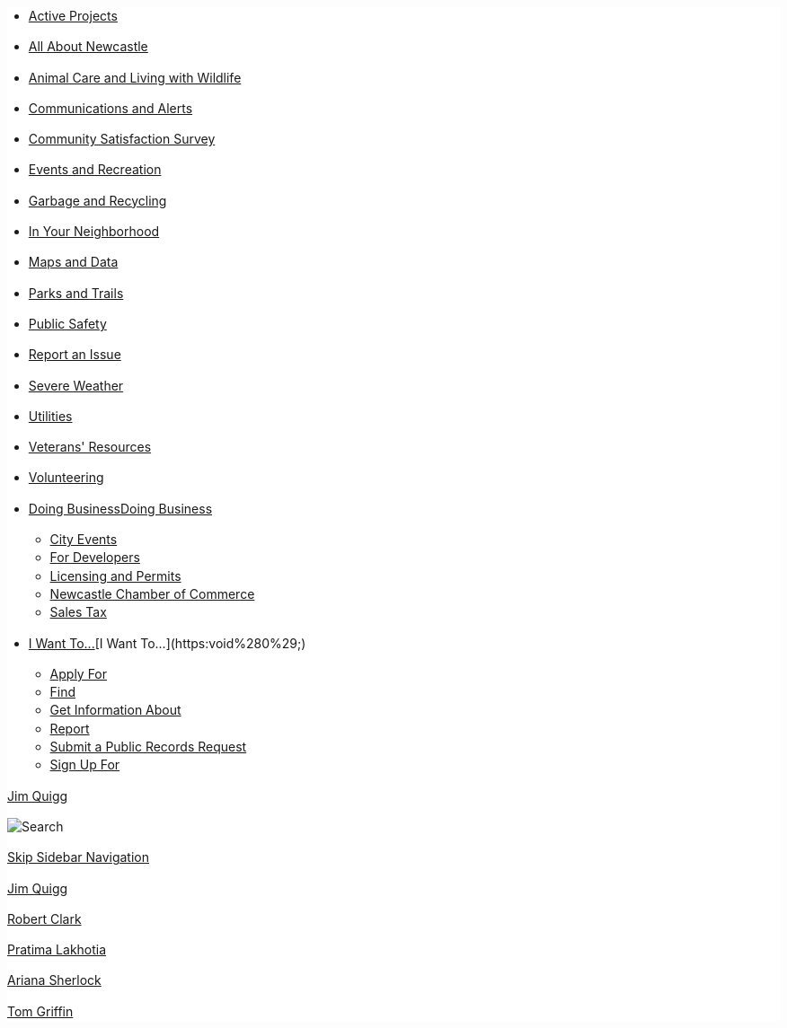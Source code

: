   - [Active Projects](https://www.newcastlewa.gov/your_community/active_projects)
  - [All About Newcastle](https://www.newcastlewa.gov/your_community/all_about_newcastle)
  - [Animal Care and Living with Wildlife](https://www.newcastlewa.gov/your_community/animal_care_and_living_with_wildlife)
  - [Communications and Alerts](https://www.newcastlewa.gov/your_community/communications_and_alerts)
  - [Community Satisfaction Survey](https://www.newcastlewa.gov/your_community/community_satisfaction_survey)
  - [Events and Recreation](https://www.newcastlewa.gov/your_community/events_and_recreation)
  - [Garbage and Recycling](https://www.newcastlewa.gov/your_community/garbage_and_recycling)
  - [In Your Neighborhood](https://www.newcastlewa.gov/your_community/in_your_neighborhood)
  - [Maps and Data](https://www.newcastlewa.gov/your_community/maps_and_data)
  - [Parks and Trails](https://www.newcastlewa.gov/your_community/parks_and_trails)
  - [Public Safety](https://www.newcastlewa.gov/your_community/public_safety)
  - [Report an Issue](https://www.newcastlewa.gov/your_community/report_an_issue)
  - [Severe Weather](https://www.newcastlewa.gov/your_community/severe_weather)
  - [Utilities](https://www.newcastlewa.gov/your_community/utilities)
  - [Veterans' Resources](https://www.newcastlewa.gov/your_community/veterans__resources)
  - [Volunteering](https://www.newcastlewa.gov/your_community/volunteering)
- [Doing Business](https://www.newcastlewa.gov/doing_business)[Doing Business](https:void%280%29;)
  
  - [City Events](https://www.newcastlewa.gov/doing_business/city_events)
  - [For Developers](https://www.newcastlewa.gov/doing_business/for_developers)
  - [Licensing and Permits](https://www.newcastlewa.gov/doing_business/licensing_and_permits)
  - [Newcastle Chamber of Commerce](https://www.newcastlewa.gov/doing_business/newcastle_chamber_of_commerce)
  - [Sales Tax](https://www.newcastlewa.gov/doing_business/sales_tax)
- [I Want To...](https://www.newcastlewa.gov/i_want_to___)[I Want To...](https:void%280%29;)
  
  - [Apply For](https://www.newcastlewa.gov/i_want_to___/apply_for)
  - [Find](https://www.newcastlewa.gov/i_want_to___/find)
  - [Get Information About](https://www.newcastlewa.gov/i_want_to___/get_information_about)
  - [Report](https://www.newcastlewa.gov/i_want_to___/report)
  - [Submit a Public Records Request](https://www.newcastlewa.gov/i_want_to___/public_records)
  - [Sign Up For](https://www.newcastlewa.gov/i_want_to___/sign_up_for)

[Jim Quigg](https://www.newcastlewa.gov)

![Search](https://cdnsm3-hosted.civiclive.com/common/resources/en_US/default/images/templates/default/header_search_button.gif)

[Skip Sidebar Navigation](https://www.newcastlewa.gov/cms/One.aspx?portalId=4026119&pageId=20724921%2F)

[Jim Quigg](https://www.newcastlewa.gov/city_hall/city_council/councilmembers/jim_quigg "Jim Quigg")

[Robert Clark](https://www.newcastlewa.gov/city_hall/city_council/councilmembers/robert_clark "Robert Clark")

[Pratima Lakhotia](https://www.newcastlewa.gov/city_hall/city_council/councilmembers/pratima_lakhotia "Pratima Lakhotia")

[Ariana Sherlock](https://www.newcastlewa.gov/city_hall/city_council/councilmembers/ariana_sherlock "Ariana Sherlock")

[Tom Griffin](https://www.newcastlewa.gov/city_hall/city_council/councilmembers/tom_griffin "Tom Griffin")
